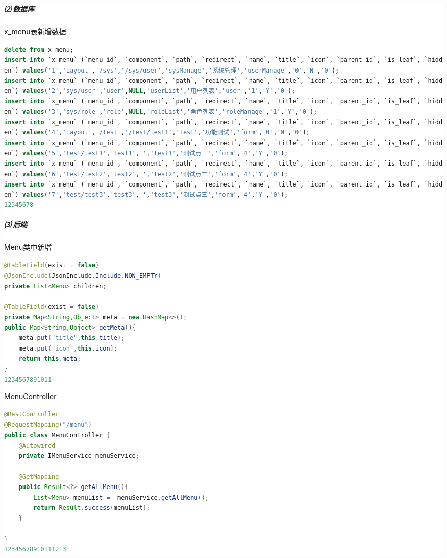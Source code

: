 ##### ⑵ 数据库

x_menu表新增数据

```sql
delete from x_menu;
insert into `x_menu` (`menu_id`, `component`, `path`, `redirect`, `name`, `title`, `icon`, `parent_id`, `is_leaf`, `hidden`) values('1','Layout','/sys','/sys/user','sysManage','系统管理','userManage','0','N','0');
insert into `x_menu` (`menu_id`, `component`, `path`, `redirect`, `name`, `title`, `icon`, `parent_id`, `is_leaf`, `hidden`) values('2','sys/user','user',NULL,'userList','用户列表','user','1','Y','0');
insert into `x_menu` (`menu_id`, `component`, `path`, `redirect`, `name`, `title`, `icon`, `parent_id`, `is_leaf`, `hidden`) values('3','sys/role','role',NULL,'roleList','角色列表','roleManage','1','Y','0');
insert into `x_menu` (`menu_id`, `component`, `path`, `redirect`, `name`, `title`, `icon`, `parent_id`, `is_leaf`, `hidden`) values('4','Layout','/test','/test/test1','test','功能测试','form','0','N','0');
insert into `x_menu` (`menu_id`, `component`, `path`, `redirect`, `name`, `title`, `icon`, `parent_id`, `is_leaf`, `hidden`) values('5','test/test1','test1','','test1','测试点一','form','4','Y','0');
insert into `x_menu` (`menu_id`, `component`, `path`, `redirect`, `name`, `title`, `icon`, `parent_id`, `is_leaf`, `hidden`) values('6','test/test2','test2','','test2','测试点二','form','4','Y','0');
insert into `x_menu` (`menu_id`, `component`, `path`, `redirect`, `name`, `title`, `icon`, `parent_id`, `is_leaf`, `hidden`) values('7','test/test3','test3','','test3','测试点三','form','4','Y','0');
12345678
```

##### ⑶ 后端

Menu类中新增

```java
@TableField(exist = false)
@JsonInclude(JsonInclude.Include.NON_EMPTY)
private List<Menu> children;

@TableField(exist = false)
private Map<String,Object> meta = new HashMap<>();
public Map<String,Object> getMeta(){
    meta.put("title",this.title);
    meta.put("icon",this.icon);
    return this.meta;
}
1234567891011
```

MenuController

```java
@RestController
@RequestMapping("/menu")
public class MenuController {
    @Autowired
    private IMenuService menuService;

    @GetMapping
    public Result<?> getAllMenu(){
        List<Menu> menuList =  menuService.getAllMenu();
        return Result.success(menuList);
    }

}
12345678910111213
```
